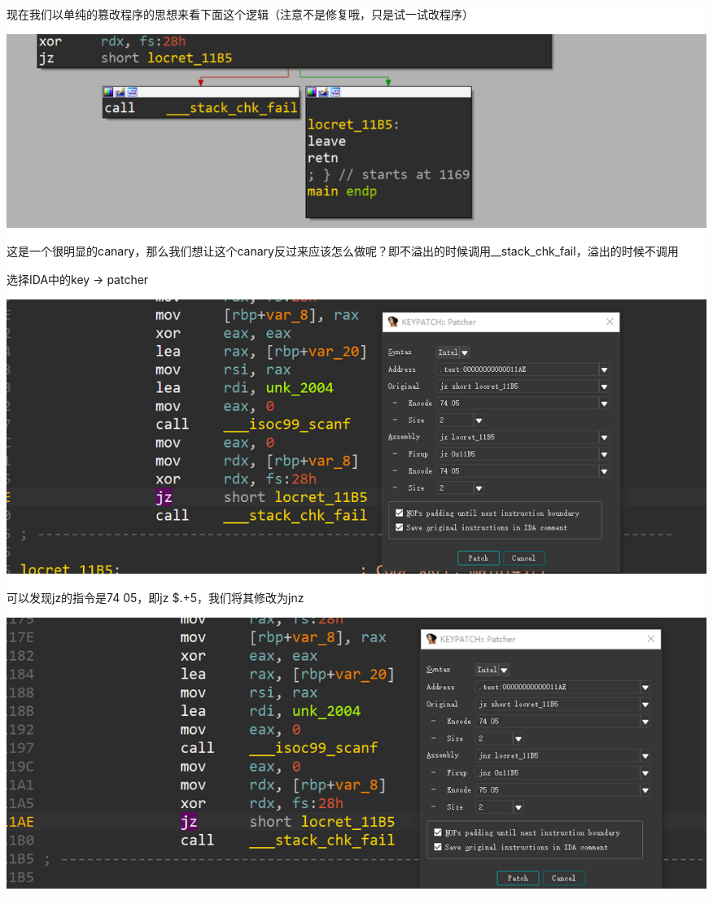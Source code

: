 现在我们以单纯的篡改程序的思想来看下面这个逻辑（注意不是修复哦，只是试一试改程序）

![Alt text](./awd_pwn.exp.assets/image.png)

这是一个很明显的canary，那么我们想让这个canary反过来应该怎么做呢？即不溢出的时候调用__stack_chk_fail，溢出的时候不调用

选择IDA中的key -> patcher

![Alt text](awd_pwn.exp.assets/image-1.png)

可以发现jz的指令是74 05，即jz $.+5，我们将其修改为jnz

![Alt text](awd_pwn.exp.assets/image-2.png)
